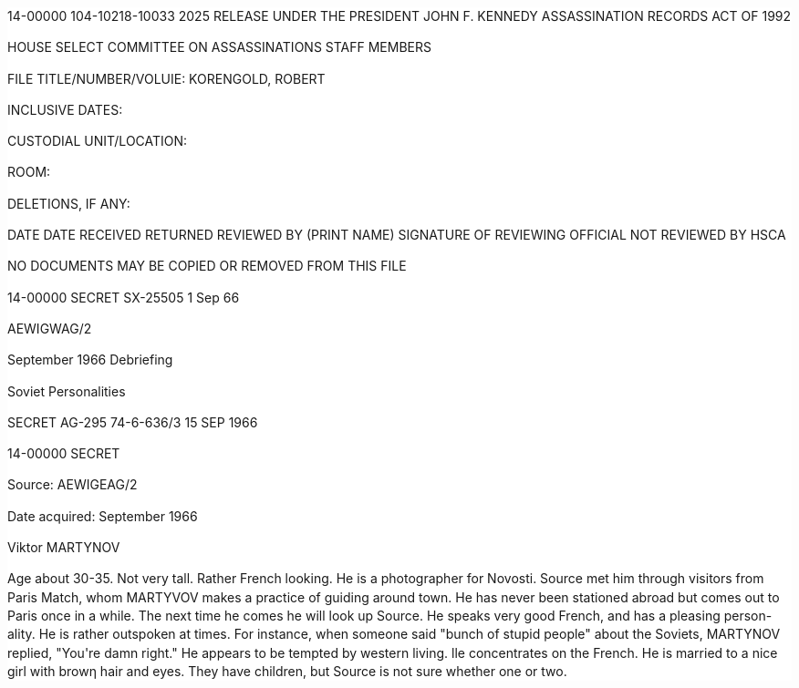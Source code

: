 14-00000
104-10218-10033 2025 RELEASE UNDER THE PRESIDENT JOHN F. KENNEDY ASSASSINATION RECORDS ACT OF 1992

HOUSE SELECT COMMITTEE ON ASSASSINATIONS STAFF MEMBERS

FILE TITLE/NUMBER/VOLUIE: KORENGOLD, ROBERT

INCLUSIVE DATES:

CUSTODIAL UNIT/LOCATION:

ROOM:

DELETIONS, IF ANY:

DATE DATE
RECEIVED RETURNED REVIEWED BY (PRINT NAME) SIGNATURE OF REVIEWING OFFICIAL
NOT REVIEWED BY HSCA

NO DOCUMENTS MAY BE COPIED OR REMOVED FROM THIS FILE

14-00000
SECRET
SX-25505
1 Sep 66

AEWIGWAG/2

September 1966 Debriefing

Soviet Personalities

SECRET
AG-295
74-6-636/3
15 SEP 1966

14-00000
SECRET

Source: AEWIGEAG/2

Date acquired: September 1966

Viktor MARTYNOV

Age about 30-35. Not very tall. Rather French
looking. He is a photographer for Novosti. Source
met him through visitors from Paris Match, whom MARTYVOV
makes a practice of guiding around town. He has never
been stationed abroad but comes out to Paris once in a
while. The next time he comes he will look up Source.
He speaks very good French, and has a pleasing person-
ality. He is rather outspoken at times. For instance,
when someone said "bunch of stupid people" about the
Soviets, MARTYNOV replied, "You're damn right." He
appears to be tempted by western living. lle concentrates
on the French. He is married to a nice girl with browη
hair and eyes. They have children, but Source is not sure
whether one or two.
